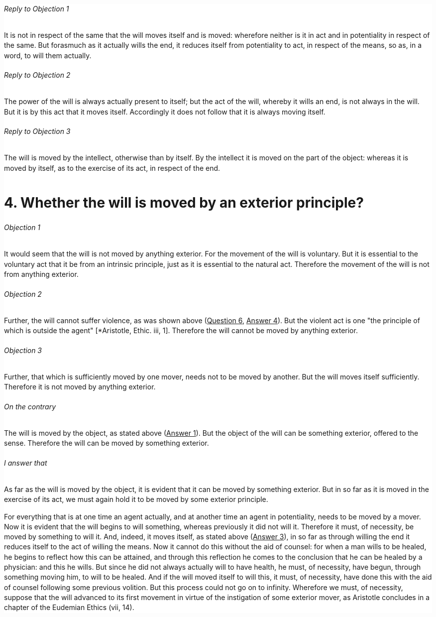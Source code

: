###### Reply to Objection 1
It is not in respect of the same that the will moves itself and is moved: wherefore neither is it in act and in potentiality in respect of the same. But forasmuch as it actually wills the end, it reduces itself from potentiality to act, in respect of the means, so as, in a word, to will them actually.  

###### Reply to Objection 2
The power of the will is always actually present to itself; but the act of the will, whereby it wills an end, is not always in the will. But it is by this act that it moves itself. Accordingly it does not follow that it is always moving itself.  

###### Reply to Objection 3
The will is moved by the intellect, otherwise than by itself. By the intellect it is moved on the part of the object: whereas it is moved by itself, as to the exercise of its act, in respect of the end.  




# 4. Whether the will is moved by an exterior principle? 

###### Objection 1
It would seem that the will is not moved by anything exterior. For the movement of the will is voluntary. But it is essential to the voluntary act that it be from an intrinsic principle, just as it is essential to the natural act. Therefore the movement of the will is not from anything exterior.  

###### Objection 2
Further, the will cannot suffer violence, as was shown above ([Question 6](6.%20Voluntary%20and%20the%20Involuntary.md), [Answer 4](6.%20Voluntary%20and%20the%20Involuntary.md#4.%20Whether%20violence%20can%20be%20done%20to%20the%20will?%20)). But the violent act is one "the principle of which is outside the agent" \[\*Aristotle, Ethic. iii, 1\]. Therefore the will cannot be moved by anything exterior.  

###### Objection 3
Further, that which is sufficiently moved by one mover, needs not to be moved by another. But the will moves itself sufficiently. Therefore it is not moved by anything exterior.  

###### On the contrary
The will is moved by the object, as stated above ([Answer 1](#1.%20Whether%20the%20will%20is%20moved%20by%20the%20intellect?%20)). But the object of the will can be something exterior, offered to the sense. Therefore the will can be moved by something exterior.  

###### I answer that
As far as the will is moved by the object, it is evident that it can be moved by something exterior. But in so far as it is moved in the exercise of its act, we must again hold it to be moved by some exterior principle.  

For everything that is at one time an agent actually, and at another time an agent in potentiality, needs to be moved by a mover. Now it is evident that the will begins to will something, whereas previously it did not will it. Therefore it must, of necessity, be moved by something to will it. And, indeed, it moves itself, as stated above ([Answer 3](#3.%20Whether%20the%20will%20moves%20itself?%20)), in so far as through willing the end it reduces itself to the act of willing the means. Now it cannot do this without the aid of counsel: for when a man wills to be healed, he begins to reflect how this can be attained, and through this reflection he comes to the conclusion that he can be healed by a physician: and this he wills. But since he did not always actually will to have health, he must, of necessity, have begun, through something moving him, to will to be healed. And if the will moved itself to will this, it must, of necessity, have done this with the aid of counsel following some previous volition. But this process could not go on to infinity. Wherefore we must, of necessity, suppose that the will advanced to its first movement in virtue of the instigation of some exterior mover, as Aristotle concludes in a chapter of the Eudemian Ethics (vii, 14).  
